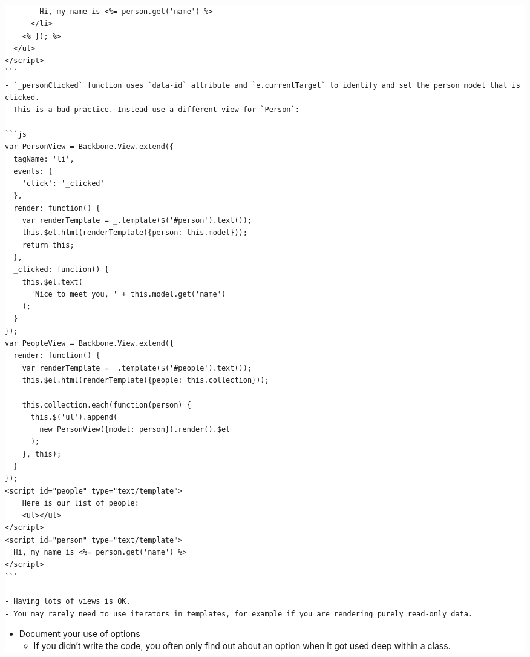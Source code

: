 	        Hi, my name is <%= person.get('name') %>
	      </li>
	    <% }); %>
	  </ul>
	</script>
	```
	- `_personClicked` function uses `data-id` attribute and `e.currentTarget` to identify and set the person model that is clicked.
	- This is a bad practice. Instead use a different view for `Person`:

	```js
	var PersonView = Backbone.View.extend({
	  tagName: 'li',
	  events: {
	    'click': '_clicked'
	  },
	  render: function() {
	    var renderTemplate = _.template($('#person').text());
	    this.$el.html(renderTemplate({person: this.model}));
	    return this;
	  },
	  _clicked: function() {
	    this.$el.text(
	      'Nice to meet you, ' + this.model.get('name')
	    );
	  }
	});
	var PeopleView = Backbone.View.extend({
	  render: function() {
	    var renderTemplate = _.template($('#people').text());
	    this.$el.html(renderTemplate({people: this.collection}));

	    this.collection.each(function(person) {
	      this.$('ul').append(
	        new PersonView({model: person}).render().$el
	      );
	    }, this);
	  }
	});
	<script id="people" type="text/template">
	    Here is our list of people:
	    <ul></ul>
	</script>
	<script id="person" type="text/template">
	  Hi, my name is <%= person.get('name') %>
	</script>
	```

	- Having lots of views is OK.
	- You may rarely need to use iterators in templates, for example if you are rendering purely read-only data.

- Document your use of options
	- If you didn’t write the code, you often only find out about an option when it got used deep within a class.
